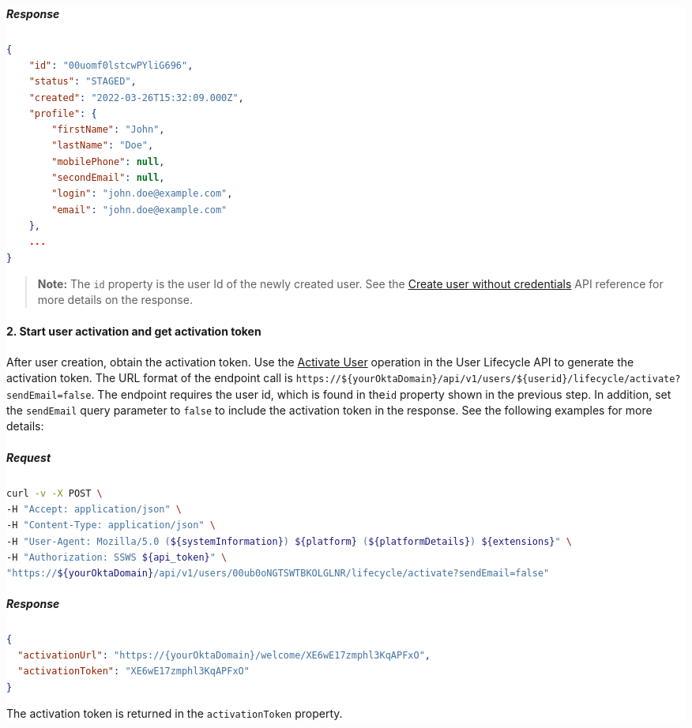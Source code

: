 ##### Response

```json
{
    "id": "00uomf0lstcwPYliG696",
    "status": "STAGED",
    "created": "2022-03-26T15:32:09.000Z",
    "profile": {
        "firstName": "John",
        "lastName": "Doe",
        "mobilePhone": null,
        "secondEmail": null,
        "login": "john.doe@example.com",
        "email": "john.doe@example.com"
    },
    ...
}
```

> **Note:** The `id` property is the user Id of the newly created user. See the [Create user without credentials](/docs/reference/api/users/#create-user-without-credentials) API reference for more details on the response.

#### 2. Start user activation and get activation token

After user creation, obtain the activation token. Use the [Activate User](/docs/reference/api/users/#activate-user) operation in the User Lifecycle API to generate the activation token. The URL format of the endpoint call is `https://${yourOktaDomain}/api/v1/users/${userid}/lifecycle/activate?sendEmail=false`. The endpoint requires the user id, which is found in the`id` property shown in the previous step. In addition, set the `sendEmail` query parameter to `false` to include the activation token in the response. See the following examples for more details:

##### Request

```bash
curl -v -X POST \
-H "Accept: application/json" \
-H "Content-Type: application/json" \
-H "User-Agent: Mozilla/5.0 (${systemInformation}) ${platform} (${platformDetails}) ${extensions}" \
-H "Authorization: SSWS ${api_token}" \
"https://${yourOktaDomain}/api/v1/users/00ub0oNGTSWTBKOLGLNR/lifecycle/activate?sendEmail=false"
```

##### Response

```json
{
  "activationUrl": "https://{yourOktaDomain}/welcome/XE6wE17zmphl3KqAPFxO",
  "activationToken": "XE6wE17zmphl3KqAPFxO"
}
```

The activation token is returned in the `activationToken` property.
